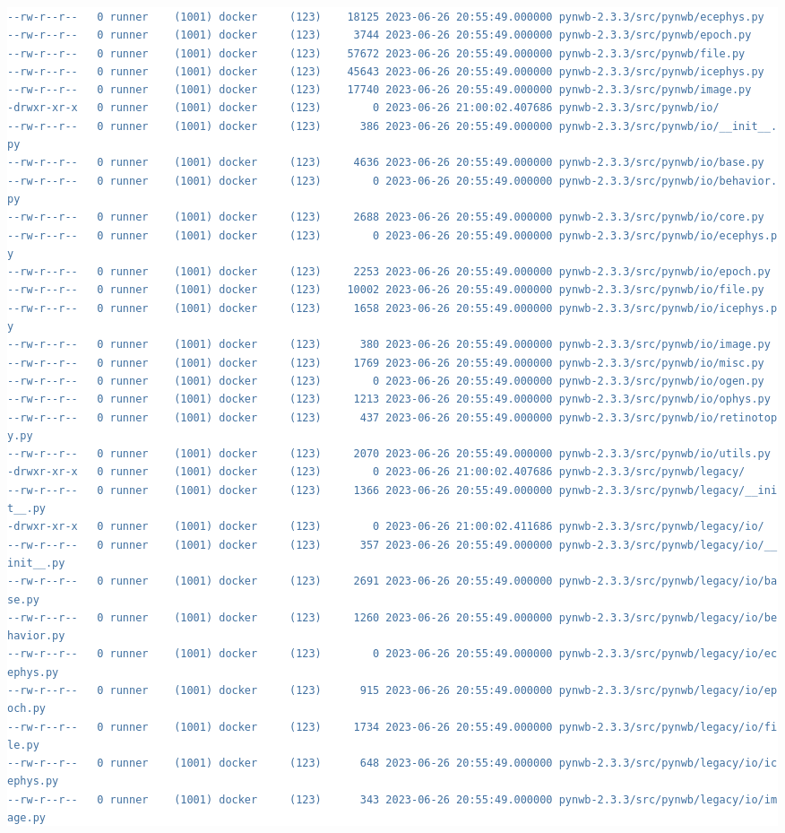 ```diff
--rw-r--r--   0 runner    (1001) docker     (123)    18125 2023-06-26 20:55:49.000000 pynwb-2.3.3/src/pynwb/ecephys.py
--rw-r--r--   0 runner    (1001) docker     (123)     3744 2023-06-26 20:55:49.000000 pynwb-2.3.3/src/pynwb/epoch.py
--rw-r--r--   0 runner    (1001) docker     (123)    57672 2023-06-26 20:55:49.000000 pynwb-2.3.3/src/pynwb/file.py
--rw-r--r--   0 runner    (1001) docker     (123)    45643 2023-06-26 20:55:49.000000 pynwb-2.3.3/src/pynwb/icephys.py
--rw-r--r--   0 runner    (1001) docker     (123)    17740 2023-06-26 20:55:49.000000 pynwb-2.3.3/src/pynwb/image.py
-drwxr-xr-x   0 runner    (1001) docker     (123)        0 2023-06-26 21:00:02.407686 pynwb-2.3.3/src/pynwb/io/
--rw-r--r--   0 runner    (1001) docker     (123)      386 2023-06-26 20:55:49.000000 pynwb-2.3.3/src/pynwb/io/__init__.py
--rw-r--r--   0 runner    (1001) docker     (123)     4636 2023-06-26 20:55:49.000000 pynwb-2.3.3/src/pynwb/io/base.py
--rw-r--r--   0 runner    (1001) docker     (123)        0 2023-06-26 20:55:49.000000 pynwb-2.3.3/src/pynwb/io/behavior.py
--rw-r--r--   0 runner    (1001) docker     (123)     2688 2023-06-26 20:55:49.000000 pynwb-2.3.3/src/pynwb/io/core.py
--rw-r--r--   0 runner    (1001) docker     (123)        0 2023-06-26 20:55:49.000000 pynwb-2.3.3/src/pynwb/io/ecephys.py
--rw-r--r--   0 runner    (1001) docker     (123)     2253 2023-06-26 20:55:49.000000 pynwb-2.3.3/src/pynwb/io/epoch.py
--rw-r--r--   0 runner    (1001) docker     (123)    10002 2023-06-26 20:55:49.000000 pynwb-2.3.3/src/pynwb/io/file.py
--rw-r--r--   0 runner    (1001) docker     (123)     1658 2023-06-26 20:55:49.000000 pynwb-2.3.3/src/pynwb/io/icephys.py
--rw-r--r--   0 runner    (1001) docker     (123)      380 2023-06-26 20:55:49.000000 pynwb-2.3.3/src/pynwb/io/image.py
--rw-r--r--   0 runner    (1001) docker     (123)     1769 2023-06-26 20:55:49.000000 pynwb-2.3.3/src/pynwb/io/misc.py
--rw-r--r--   0 runner    (1001) docker     (123)        0 2023-06-26 20:55:49.000000 pynwb-2.3.3/src/pynwb/io/ogen.py
--rw-r--r--   0 runner    (1001) docker     (123)     1213 2023-06-26 20:55:49.000000 pynwb-2.3.3/src/pynwb/io/ophys.py
--rw-r--r--   0 runner    (1001) docker     (123)      437 2023-06-26 20:55:49.000000 pynwb-2.3.3/src/pynwb/io/retinotopy.py
--rw-r--r--   0 runner    (1001) docker     (123)     2070 2023-06-26 20:55:49.000000 pynwb-2.3.3/src/pynwb/io/utils.py
-drwxr-xr-x   0 runner    (1001) docker     (123)        0 2023-06-26 21:00:02.407686 pynwb-2.3.3/src/pynwb/legacy/
--rw-r--r--   0 runner    (1001) docker     (123)     1366 2023-06-26 20:55:49.000000 pynwb-2.3.3/src/pynwb/legacy/__init__.py
-drwxr-xr-x   0 runner    (1001) docker     (123)        0 2023-06-26 21:00:02.411686 pynwb-2.3.3/src/pynwb/legacy/io/
--rw-r--r--   0 runner    (1001) docker     (123)      357 2023-06-26 20:55:49.000000 pynwb-2.3.3/src/pynwb/legacy/io/__init__.py
--rw-r--r--   0 runner    (1001) docker     (123)     2691 2023-06-26 20:55:49.000000 pynwb-2.3.3/src/pynwb/legacy/io/base.py
--rw-r--r--   0 runner    (1001) docker     (123)     1260 2023-06-26 20:55:49.000000 pynwb-2.3.3/src/pynwb/legacy/io/behavior.py
--rw-r--r--   0 runner    (1001) docker     (123)        0 2023-06-26 20:55:49.000000 pynwb-2.3.3/src/pynwb/legacy/io/ecephys.py
--rw-r--r--   0 runner    (1001) docker     (123)      915 2023-06-26 20:55:49.000000 pynwb-2.3.3/src/pynwb/legacy/io/epoch.py
--rw-r--r--   0 runner    (1001) docker     (123)     1734 2023-06-26 20:55:49.000000 pynwb-2.3.3/src/pynwb/legacy/io/file.py
--rw-r--r--   0 runner    (1001) docker     (123)      648 2023-06-26 20:55:49.000000 pynwb-2.3.3/src/pynwb/legacy/io/icephys.py
--rw-r--r--   0 runner    (1001) docker     (123)      343 2023-06-26 20:55:49.000000 pynwb-2.3.3/src/pynwb/legacy/io/image.py
```